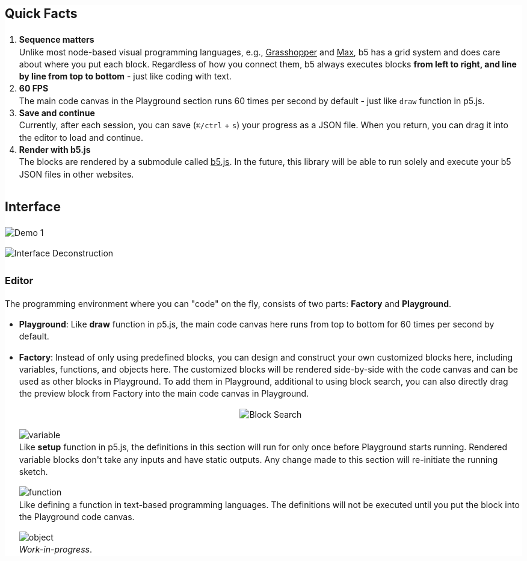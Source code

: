 ## Quick Facts

1. **Sequence matters**<br />Unlike most node-based visual programming languages, e.g., [Grasshopper](https://www.rhino3d.com/6/new/grasshopper/) and [Max](https://cycling74.com/products/max), b5 has a grid system and does care about where you put each block. Regardless of how you connect them, b5 always executes blocks **from left to right, and line by line from top to bottom** - just like coding with text.
2. **60 FPS**<br />The main code canvas in the Playground section runs 60 times per second by default - just like `draw` function in p5.js.
3. **Save and continue**<br />Currently, after each session, you can save (`⌘/ctrl` + `s`) your progress as a JSON file. When you return, you can drag it into the editor to load and continue.
4. **Render with b5.js**<br />The blocks are rendered by a submodule called [b5.js](https://github.com/peilingjiang/b5.js). In the future, this library will be able to run solely and execute your b5 JSON files in other websites.

## Interface

![Demo 1](media/interface_0.png)

![Interface Deconstruction](media/interface.png)

### Editor

The programming environment where you can "code" on the fly, consists of two parts: **Factory** and **Playground**.

- **Playground**: Like **draw** function in p5.js, the main code canvas here runs from top to bottom for 60 times per second by default.
- **Factory**: Instead of only using predefined blocks, you can design and construct your own customized blocks here, including variables, functions, and objects here. The customized blocks will be rendered side-by-side with the code canvas and can be used as other blocks in Playground. To add them in Playground, additional to using block search, you can also directly drag the preview block from Factory into the main code canvas in Playground.
  <p align="center">
    <img alt="Block Search" src="media/block-preview.png" width="70%" />
  </p>

  <img alt="variable" src="media/variable.svg" width="81px" style="align: center; display: inline" /><br />
  Like **setup** function in p5.js, the definitions in this section will run for only once before Playground starts running. Rendered variable blocks don't take any inputs and have static outputs. Any change made to this section will re-initiate the running sketch.<br />

  <img alt="function" src="media/function.svg" width="81px" style="align: center; display: inline" /><br />
  Like defining a function in text-based programming languages. The definitions will not be executed until you put the block into the Playground code canvas.<br />

  <img alt="object" src="media/object.svg" width="81px" style="align: center; display: inline" /><br />
  _Work-in-progress_.
